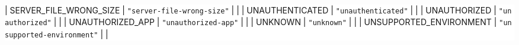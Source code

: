 |  SERVER\_FILE\_WRONG\_SIZE | <code>&quot;server-file-wrong-size&quot;</code> |  |
|  UNAUTHENTICATED | <code>&quot;unauthenticated&quot;</code> |  |
|  UNAUTHORIZED | <code>&quot;unauthorized&quot;</code> |  |
|  UNAUTHORIZED\_APP | <code>&quot;unauthorized-app&quot;</code> |  |
|  UNKNOWN | <code>&quot;unknown&quot;</code> |  |
|  UNSUPPORTED\_ENVIRONMENT | <code>&quot;unsupported-environment&quot;</code> |  |

